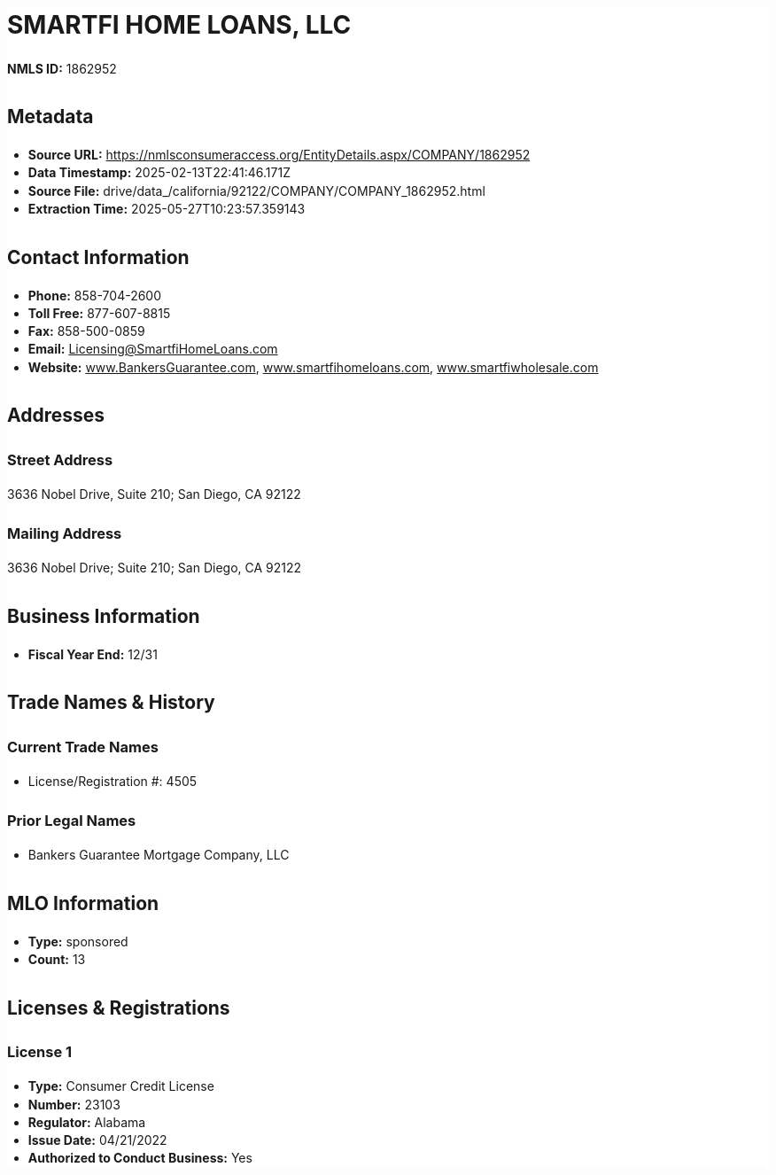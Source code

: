 # SMARTFI HOME LOANS, LLC

**NMLS ID:** 1862952

## Metadata
- **Source URL:** https://nmlsconsumeraccess.org/EntityDetails.aspx/COMPANY/1862952
- **Data Timestamp:** 2025-02-13T22:41:46.171Z
- **Source File:** drive/data_/california/92122/COMPANY/COMPANY_1862952.html
- **Extraction Time:** 2025-05-27T10:23:57.359143

## Contact Information
- **Phone:** 858-704-2600
- **Toll Free:** 877-607-8815
- **Fax:** 858-500-0859
- **Email:** Licensing@SmartfiHomeLoans.com
- **Website:** www.BankersGuarantee.com, www.smartfihomeloans.com, www.smartfiwholesale.com

## Addresses
### Street Address
3636 Nobel Drive, Suite 210; San Diego, CA 92122

### Mailing Address
3636 Nobel Drive; Suite 210; San Diego, CA 92122

## Business Information
- **Fiscal Year End:** 12/31

## Trade Names & History
### Current Trade Names
- License/Registration #: 4505

### Prior Legal Names
- Bankers Guarantee Mortgage Company, LLC

## MLO Information
- **Type:** sponsored
- **Count:** 13

## Licenses & Registrations

### License 1
- **Type:** Consumer Credit License
- **Number:** 23103
- **Regulator:** Alabama
- **Issue Date:** 04/21/2022
- **Authorized to Conduct Business:** Yes
